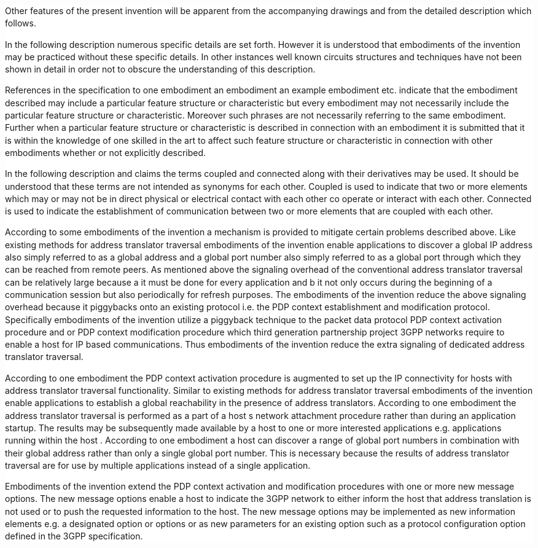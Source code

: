 Other features of the present invention will be apparent from the accompanying drawings and from the detailed description which follows.

In the following description numerous specific details are set forth. However it is understood that embodiments of the invention may be practiced without these specific details. In other instances well known circuits structures and techniques have not been shown in detail in order not to obscure the understanding of this description.

References in the specification to one embodiment an embodiment an example embodiment etc. indicate that the embodiment described may include a particular feature structure or characteristic but every embodiment may not necessarily include the particular feature structure or characteristic. Moreover such phrases are not necessarily referring to the same embodiment. Further when a particular feature structure or characteristic is described in connection with an embodiment it is submitted that it is within the knowledge of one skilled in the art to affect such feature structure or characteristic in connection with other embodiments whether or not explicitly described.

In the following description and claims the terms coupled and connected along with their derivatives may be used. It should be understood that these terms are not intended as synonyms for each other. Coupled is used to indicate that two or more elements which may or may not be in direct physical or electrical contact with each other co operate or interact with each other. Connected is used to indicate the establishment of communication between two or more elements that are coupled with each other.

According to some embodiments of the invention a mechanism is provided to mitigate certain problems described above. Like existing methods for address translator traversal embodiments of the invention enable applications to discover a global IP address also simply referred to as a global address and a global port number also simply referred to as a global port through which they can be reached from remote peers. As mentioned above the signaling overhead of the conventional address translator traversal can be relatively large because a it must be done for every application and b it not only occurs during the beginning of a communication session but also periodically for refresh purposes. The embodiments of the invention reduce the above signaling overhead because it piggybacks onto an existing protocol i.e. the PDP context establishment and modification protocol. Specifically embodiments of the invention utilize a piggyback technique to the packet data protocol PDP context activation procedure and or PDP context modification procedure which third generation partnership project 3GPP networks require to enable a host for IP based communications. Thus embodiments of the invention reduce the extra signaling of dedicated address translator traversal.

According to one embodiment the PDP context activation procedure is augmented to set up the IP connectivity for hosts with address translator traversal functionality. Similar to existing methods for address translator traversal embodiments of the invention enable applications to establish a global reachability in the presence of address translators. According to one embodiment the address translator traversal is performed as a part of a host s network attachment procedure rather than during an application startup. The results may be subsequently made available by a host to one or more interested applications e.g. applications running within the host . According to one embodiment a host can discover a range of global port numbers in combination with their global address rather than only a single global port number. This is necessary because the results of address translator traversal are for use by multiple applications instead of a single application.

Embodiments of the invention extend the PDP context activation and modification procedures with one or more new message options. The new message options enable a host to indicate the 3GPP network to either inform the host that address translation is not used or to push the requested information to the host. The new message options may be implemented as new information elements e.g. a designated option or options or as new parameters for an existing option such as a protocol configuration option defined in the 3GPP specification.
